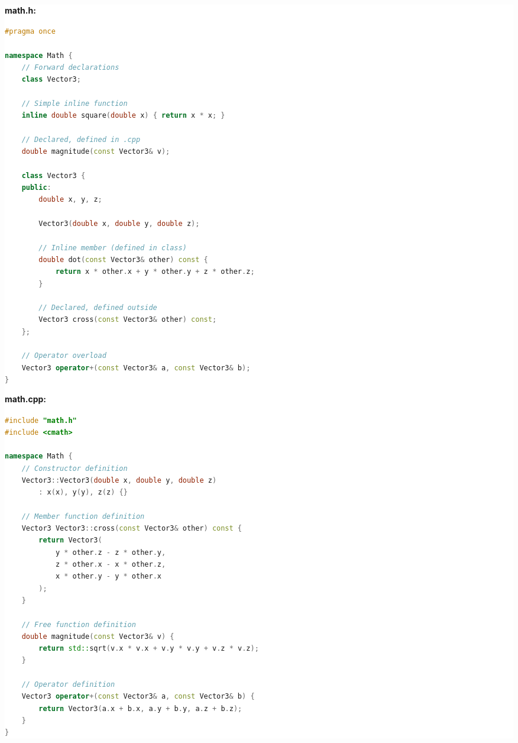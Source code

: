 **math.h:**
```cpp
#pragma once

namespace Math {
    // Forward declarations
    class Vector3;
    
    // Simple inline function
    inline double square(double x) { return x * x; }
    
    // Declared, defined in .cpp
    double magnitude(const Vector3& v);
    
    class Vector3 {
    public:
        double x, y, z;
        
        Vector3(double x, double y, double z);
        
        // Inline member (defined in class)
        double dot(const Vector3& other) const {
            return x * other.x + y * other.y + z * other.z;
        }
        
        // Declared, defined outside
        Vector3 cross(const Vector3& other) const;
    };
    
    // Operator overload
    Vector3 operator+(const Vector3& a, const Vector3& b);
}
```

**math.cpp:**
```cpp
#include "math.h"
#include <cmath>

namespace Math {
    // Constructor definition
    Vector3::Vector3(double x, double y, double z) 
        : x(x), y(y), z(z) {}
    
    // Member function definition
    Vector3 Vector3::cross(const Vector3& other) const {
        return Vector3(
            y * other.z - z * other.y,
            z * other.x - x * other.z,
            x * other.y - y * other.x
        );
    }
    
    // Free function definition
    double magnitude(const Vector3& v) {
        return std::sqrt(v.x * v.x + v.y * v.y + v.z * v.z);
    }
    
    // Operator definition
    Vector3 operator+(const Vector3& a, const Vector3& b) {
        return Vector3(a.x + b.x, a.y + b.y, a.z + b.z);
    }
}
```

